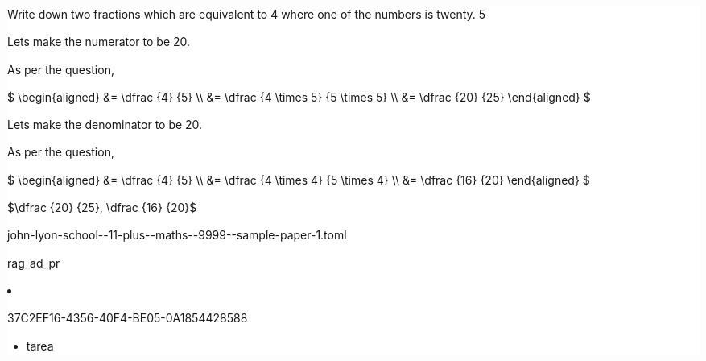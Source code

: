 Write down two fractions which are equivalent to $4$ where one of the numbers is twenty.                               5 

</div>
<div class='workings'>
<div class='working'>

Lets make the numerator to be 20.

As per the question,

$
\begin{aligned}
&= \dfrac {4} {5} \\\\
&= \dfrac {4 \times 5} {5 \times 5} \\\\
&= \dfrac {20} {25}
\end{aligned}
$

Lets make the denominator to be 20.

As per the question,

$
\begin{aligned}
&= \dfrac {4} {5} \\\\
&= \dfrac {4 \times 4} {5 \times 4} \\\\
&= \dfrac {16} {20}
\end{aligned}
$

</div>
</div>
<div class='answers'>
<div class='answer'>

$\dfrac {20} {25}, \dfrac {16} {20}$

</div>
</div>

<div class='papername'>
<p>john-lyon-school--11-plus--maths--9999--sample-paper-1.toml</p>
</div>
<div class='rag'>
<p>rag_ad_pr</p>
</div>
</div>
</li>
<li>
<div class='question_envelope rag_ad_pr question'>
<div class='uuid'>
<p>37C2EF16-4356-40F4-BE05-0A1854428588</p>
</div>
<div class='topics'>
<ul>
<li>
tarea
</li>
</ul>
</div>
<div class='question question'>
